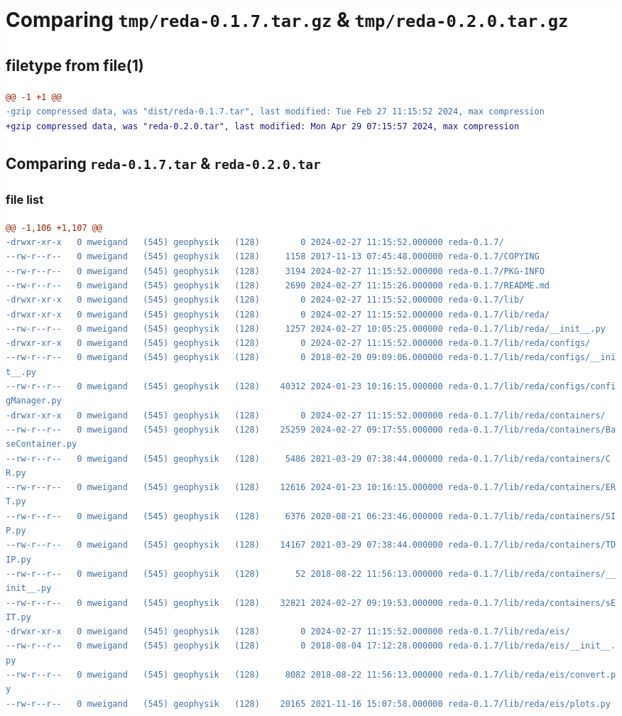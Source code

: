 # Comparing `tmp/reda-0.1.7.tar.gz` & `tmp/reda-0.2.0.tar.gz`

## filetype from file(1)

```diff
@@ -1 +1 @@
-gzip compressed data, was "dist/reda-0.1.7.tar", last modified: Tue Feb 27 11:15:52 2024, max compression
+gzip compressed data, was "reda-0.2.0.tar", last modified: Mon Apr 29 07:15:57 2024, max compression
```

## Comparing `reda-0.1.7.tar` & `reda-0.2.0.tar`

### file list

```diff
@@ -1,106 +1,107 @@
-drwxr-xr-x   0 mweigand   (545) geophysik   (128)        0 2024-02-27 11:15:52.000000 reda-0.1.7/
--rw-r--r--   0 mweigand   (545) geophysik   (128)     1158 2017-11-13 07:45:48.000000 reda-0.1.7/COPYING
--rw-r--r--   0 mweigand   (545) geophysik   (128)     3194 2024-02-27 11:15:52.000000 reda-0.1.7/PKG-INFO
--rw-r--r--   0 mweigand   (545) geophysik   (128)     2690 2024-02-27 11:15:26.000000 reda-0.1.7/README.md
-drwxr-xr-x   0 mweigand   (545) geophysik   (128)        0 2024-02-27 11:15:52.000000 reda-0.1.7/lib/
-drwxr-xr-x   0 mweigand   (545) geophysik   (128)        0 2024-02-27 11:15:52.000000 reda-0.1.7/lib/reda/
--rw-r--r--   0 mweigand   (545) geophysik   (128)     1257 2024-02-27 10:05:25.000000 reda-0.1.7/lib/reda/__init__.py
-drwxr-xr-x   0 mweigand   (545) geophysik   (128)        0 2024-02-27 11:15:52.000000 reda-0.1.7/lib/reda/configs/
--rw-r--r--   0 mweigand   (545) geophysik   (128)        0 2018-02-20 09:09:06.000000 reda-0.1.7/lib/reda/configs/__init__.py
--rw-r--r--   0 mweigand   (545) geophysik   (128)    40312 2024-01-23 10:16:15.000000 reda-0.1.7/lib/reda/configs/configManager.py
-drwxr-xr-x   0 mweigand   (545) geophysik   (128)        0 2024-02-27 11:15:52.000000 reda-0.1.7/lib/reda/containers/
--rw-r--r--   0 mweigand   (545) geophysik   (128)    25259 2024-02-27 09:17:55.000000 reda-0.1.7/lib/reda/containers/BaseContainer.py
--rw-r--r--   0 mweigand   (545) geophysik   (128)     5486 2021-03-29 07:38:44.000000 reda-0.1.7/lib/reda/containers/CR.py
--rw-r--r--   0 mweigand   (545) geophysik   (128)    12616 2024-01-23 10:16:15.000000 reda-0.1.7/lib/reda/containers/ERT.py
--rw-r--r--   0 mweigand   (545) geophysik   (128)     6376 2020-08-21 06:23:46.000000 reda-0.1.7/lib/reda/containers/SIP.py
--rw-r--r--   0 mweigand   (545) geophysik   (128)    14167 2021-03-29 07:38:44.000000 reda-0.1.7/lib/reda/containers/TDIP.py
--rw-r--r--   0 mweigand   (545) geophysik   (128)       52 2018-08-22 11:56:13.000000 reda-0.1.7/lib/reda/containers/__init__.py
--rw-r--r--   0 mweigand   (545) geophysik   (128)    32821 2024-02-27 09:19:53.000000 reda-0.1.7/lib/reda/containers/sEIT.py
-drwxr-xr-x   0 mweigand   (545) geophysik   (128)        0 2024-02-27 11:15:52.000000 reda-0.1.7/lib/reda/eis/
--rw-r--r--   0 mweigand   (545) geophysik   (128)        0 2018-08-04 17:12:28.000000 reda-0.1.7/lib/reda/eis/__init__.py
--rw-r--r--   0 mweigand   (545) geophysik   (128)     8082 2018-08-22 11:56:13.000000 reda-0.1.7/lib/reda/eis/convert.py
--rw-r--r--   0 mweigand   (545) geophysik   (128)    20165 2021-11-16 15:07:58.000000 reda-0.1.7/lib/reda/eis/plots.py
```